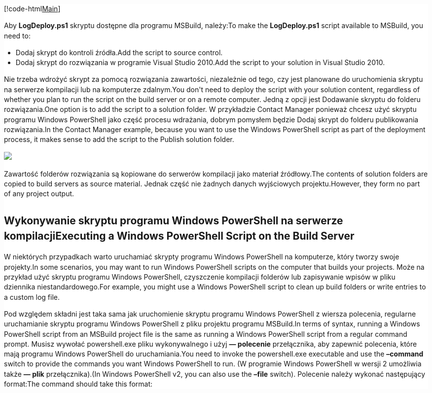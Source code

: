 
[!code-html[Main](running-windows-powershell-scripts-from-msbuild-project-files/samples/sample2.html)]


<span data-ttu-id="f47c6-137">Aby **LogDeploy.ps1** skryptu dostępne dla programu MSBuild, należy:</span><span class="sxs-lookup"><span data-stu-id="f47c6-137">To make the **LogDeploy.ps1** script available to MSBuild, you need to:</span></span>

- <span data-ttu-id="f47c6-138">Dodaj skrypt do kontroli źródła.</span><span class="sxs-lookup"><span data-stu-id="f47c6-138">Add the script to source control.</span></span>
- <span data-ttu-id="f47c6-139">Dodaj skrypt do rozwiązania w programie Visual Studio 2010.</span><span class="sxs-lookup"><span data-stu-id="f47c6-139">Add the script to your solution in Visual Studio 2010.</span></span>

<span data-ttu-id="f47c6-140">Nie trzeba wdrożyć skrypt za pomocą rozwiązania zawartości, niezależnie od tego, czy jest planowane do uruchomienia skryptu na serwerze kompilacji lub na komputerze zdalnym.</span><span class="sxs-lookup"><span data-stu-id="f47c6-140">You don't need to deploy the script with your solution content, regardless of whether you plan to run the script on the build server or on a remote computer.</span></span> <span data-ttu-id="f47c6-141">Jedną z opcji jest Dodawanie skryptu do folderu rozwiązania.</span><span class="sxs-lookup"><span data-stu-id="f47c6-141">One option is to add the script to a solution folder.</span></span> <span data-ttu-id="f47c6-142">W przykładzie Contact Manager ponieważ chcesz użyć skryptu programu Windows PowerShell jako część procesu wdrażania, dobrym pomysłem będzie Dodaj skrypt do folderu publikowania rozwiązania.</span><span class="sxs-lookup"><span data-stu-id="f47c6-142">In the Contact Manager example, because you want to use the Windows PowerShell script as part of the deployment process, it makes sense to add the script to the Publish solution folder.</span></span>

![](running-windows-powershell-scripts-from-msbuild-project-files/_static/image1.png)

<span data-ttu-id="f47c6-143">Zawartość folderów rozwiązania są kopiowane do serwerów kompilacji jako materiał źródłowy.</span><span class="sxs-lookup"><span data-stu-id="f47c6-143">The contents of solution folders are copied to build servers as source material.</span></span> <span data-ttu-id="f47c6-144">Jednak część nie żadnych danych wyjściowych projektu.</span><span class="sxs-lookup"><span data-stu-id="f47c6-144">However, they form no part of any project output.</span></span>

## <a name="executing-a-windows-powershell-script-on-the-build-server"></a><span data-ttu-id="f47c6-145">Wykonywanie skryptu programu Windows PowerShell na serwerze kompilacji</span><span class="sxs-lookup"><span data-stu-id="f47c6-145">Executing a Windows PowerShell Script on the Build Server</span></span>

<span data-ttu-id="f47c6-146">W niektórych przypadkach warto uruchamiać skrypty programu Windows PowerShell na komputerze, który tworzy swoje projekty.</span><span class="sxs-lookup"><span data-stu-id="f47c6-146">In some scenarios, you may want to run Windows PowerShell scripts on the computer that builds your projects.</span></span> <span data-ttu-id="f47c6-147">Może na przykład użyć skryptu programu Windows PowerShell, czyszczenie kompilacji folderów lub zapisywanie wpisów w pliku dziennika niestandardowego.</span><span class="sxs-lookup"><span data-stu-id="f47c6-147">For example, you might use a Windows PowerShell script to clean up build folders or write entries to a custom log file.</span></span>

<span data-ttu-id="f47c6-148">Pod względem składni jest taka sama jak uruchomienie skryptu programu Windows PowerShell z wiersza polecenia, regularne uruchamianie skryptu programu Windows PowerShell z pliku projektu programu MSBuild.</span><span class="sxs-lookup"><span data-stu-id="f47c6-148">In terms of syntax, running a Windows PowerShell script from an MSBuild project file is the same as running a Windows PowerShell script from a regular command prompt.</span></span> <span data-ttu-id="f47c6-149">Musisz wywołać powershell.exe pliku wykonywalnego i użyj **— polecenie** przełącznika, aby zapewnić polecenia, które mają programu Windows PowerShell do uruchamiania.</span><span class="sxs-lookup"><span data-stu-id="f47c6-149">You need to invoke the powershell.exe executable and use the **–command** switch to provide the commands you want Windows PowerShell to run.</span></span> <span data-ttu-id="f47c6-150">(W programie Windows PowerShell w wersji 2 umożliwia także **— plik** przełącznika).</span><span class="sxs-lookup"><span data-stu-id="f47c6-150">(In Windows PowerShell v2, you can also use the **–file** switch).</span></span> <span data-ttu-id="f47c6-151">Polecenie należy wykonać następujący format:</span><span class="sxs-lookup"><span data-stu-id="f47c6-151">The command should take this format:</span></span>
